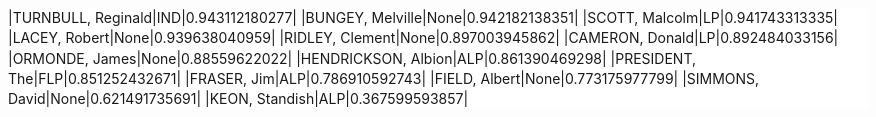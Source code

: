 |TURNBULL, Reginald|IND|0.943112180277|
|BUNGEY, Melville|None|0.942182138351|
|SCOTT, Malcolm|LP|0.941743313335|
|LACEY, Robert|None|0.939638040959|
|RIDLEY, Clement|None|0.897003945862|
|CAMERON, Donald|LP|0.892484033156|
|ORMONDE, James|None|0.88559622022|
|HENDRICKSON, Albion|ALP|0.861390469298|
|PRESIDENT, The|FLP|0.851252432671|
|FRASER, Jim|ALP|0.786910592743|
|FIELD, Albert|None|0.773175977799|
|SIMMONS, David|None|0.621491735691|
|KEON, Standish|ALP|0.367599593857|
